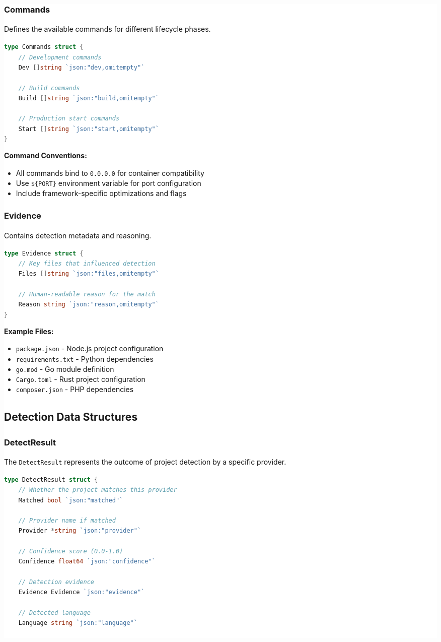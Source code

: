 ### Commands

Defines the available commands for different lifecycle phases.

```go
type Commands struct {
    // Development commands
    Dev []string `json:"dev,omitempty"`
    
    // Build commands
    Build []string `json:"build,omitempty"`
    
    // Production start commands
    Start []string `json:"start,omitempty"`
}
```

**Command Conventions:**
- All commands bind to `0.0.0.0` for container compatibility
- Use `${PORT}` environment variable for port configuration
- Include framework-specific optimizations and flags

### Evidence

Contains detection metadata and reasoning.

```go
type Evidence struct {
    // Key files that influenced detection
    Files []string `json:"files,omitempty"`
    
    // Human-readable reason for the match
    Reason string `json:"reason,omitempty"`
}
```

**Example Files:**
- `package.json` - Node.js project configuration
- `requirements.txt` - Python dependencies
- `go.mod` - Go module definition
- `Cargo.toml` - Rust project configuration
- `composer.json` - PHP dependencies

## Detection Data Structures

### DetectResult

The `DetectResult` represents the outcome of project detection by a specific provider.

```go
type DetectResult struct {
    // Whether the project matches this provider
    Matched bool `json:"matched"`
    
    // Provider name if matched
    Provider *string `json:"provider"`
    
    // Confidence score (0.0-1.0)
    Confidence float64 `json:"confidence"`
    
    // Detection evidence
    Evidence Evidence `json:"evidence"`
    
    // Detected language
    Language string `json:"language"`
    
```